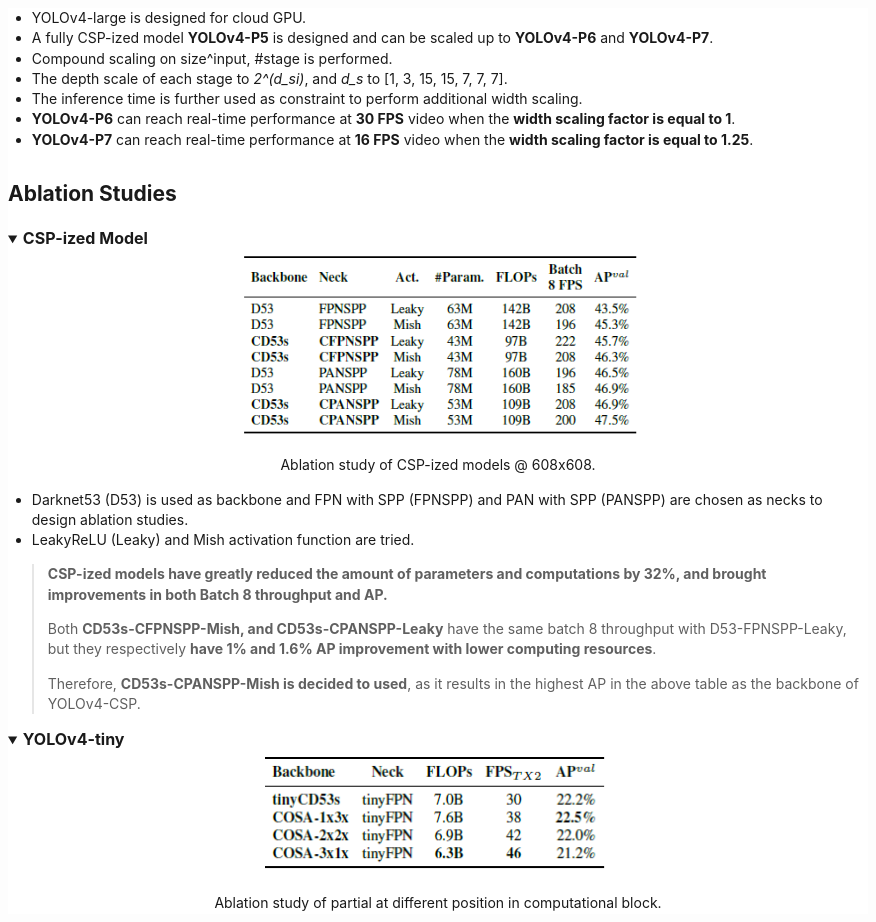 - YOLOv4-large is designed for cloud GPU.
- A fully CSP-ized model **YOLOv4-P5** is designed and can be scaled up to **YOLOv4-P6** and **YOLOv4-P7**.
- Compound scaling on size^input, #stage is performed.
- The depth scale of each stage to _2^(d_si)_, and _d_s_ to [1, 3, 15, 15, 7, 7, 7].
- The inference time is further used as constraint to perform additional width scaling.
- **YOLOv4-P6** can reach real-time performance at **30 FPS** video when the **width scaling factor is equal to 1**.
- **YOLOv4-P7** can reach real-time performance at **16 FPS** video when the **width scaling factor is equal to 1.25**.


## Ablation Studies

<details open>
<summary><b style="font-size:16px">CSP-ized Model</b></summary>

<div align="center">
	<img width="400" src="data/scaled_yolov4_ablation_cspized_models.png">
	<p>Ablation study of CSP-ized models @ 608x608.</p>
</div>

- Darknet53 (D53) is used as backbone and FPN with SPP (FPNSPP) and PAN with SPP (PANSPP) are chosen as necks to design ablation studies.
- LeakyReLU (Leaky) and Mish activation function are tried.

> **CSP-ized models have greatly reduced the amount of parameters and computations by 32%, and brought improvements in both Batch 8 throughput and AP.** 
> 
> Both **CD53s-CFPNSPP-Mish, and CD53s-CPANSPP-Leaky** have the same batch 8 throughput with D53-FPNSPP-Leaky, but they respectively **have 1% and 1.6% AP improvement with lower computing resources**.
>
> Therefore, **CD53s-CPANSPP-Mish is decided to used**, as it results in the highest AP in the above table as the backbone of YOLOv4-CSP.

</details>

<details open>
<summary><b style="font-size:16px">YOLOv4-tiny</b></summary>

<div align="center">
	<img width="350" src="data/scaled_yolov4_tiny_ablation.png">
	<p>Ablation study of partial at different position in computational block.</p>
</div>

